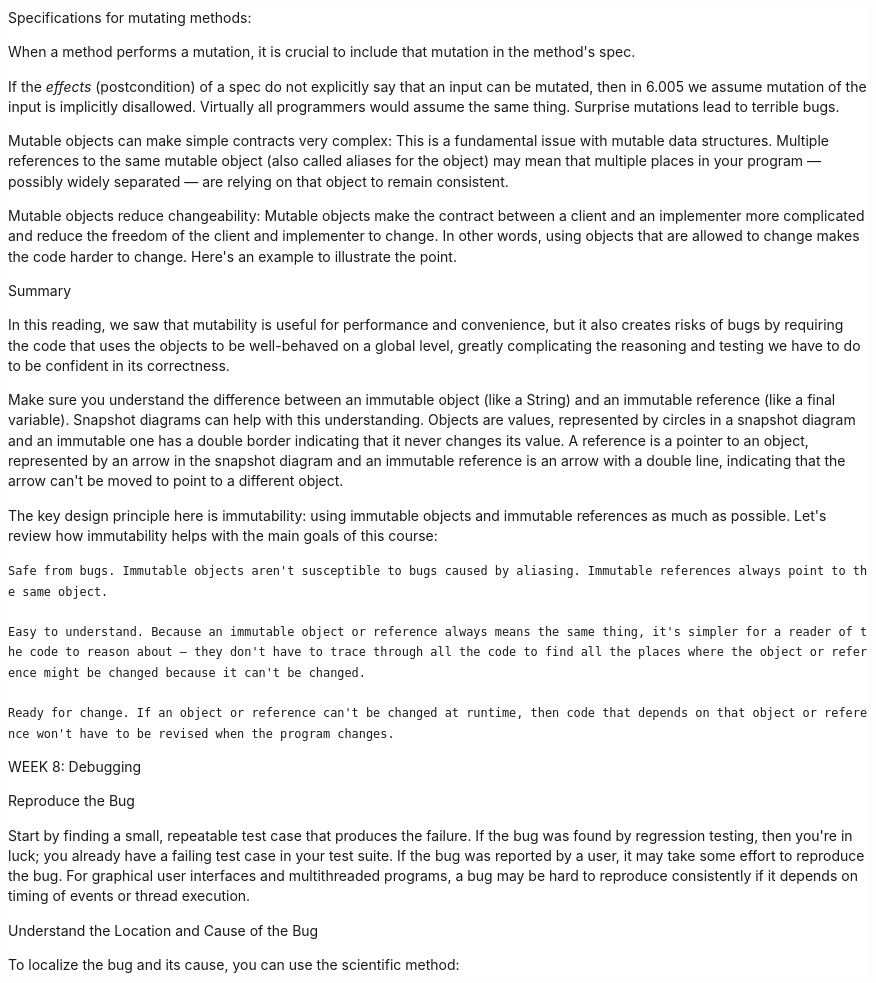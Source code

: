 
Specifications for mutating methods:

When a method performs a mutation, it is crucial to include that mutation in the method's spec.

If the *effects* (postcondition) of a spec do not explicitly say that an input can be mutated, then in 6.005 we assume mutation of the input is implicitly disallowed. Virtually all programmers would assume the same thing. Surprise mutations lead to terrible bugs.

Mutable objects can make simple contracts very complex:
This is a fundamental issue with mutable data structures. Multiple references to the same mutable object (also called aliases for the object) may mean that multiple places in your program — possibly widely separated — are relying on that object to remain consistent.

Mutable objects reduce changeability:
Mutable objects make the contract between a client and an implementer more complicated and reduce the freedom of the client and implementer to change. In other words, using objects that are allowed to change makes the code harder to change. Here's an example to illustrate the point.

Summary

In this reading, we saw that mutability is useful for performance and convenience, but it also creates risks of bugs by requiring the code that uses the objects to be well-behaved on a global level, greatly complicating the reasoning and testing we have to do to be confident in its correctness.

Make sure you understand the difference between an immutable object (like a String) and an immutable reference (like a final variable). Snapshot diagrams can help with this understanding. Objects are values, represented by circles in a snapshot diagram and an immutable one has a double border indicating that it never changes its value. A reference is a pointer to an object, represented by an arrow in the snapshot diagram and an immutable reference is an arrow with a double line, indicating that the arrow can't be moved to point to a different object.

The key design principle here is immutability: using immutable objects and immutable references as much as possible. Let's review how immutability helps with the main goals of this course:

    Safe from bugs. Immutable objects aren't susceptible to bugs caused by aliasing. Immutable references always point to the same object.

    Easy to understand. Because an immutable object or reference always means the same thing, it's simpler for a reader of the code to reason about — they don't have to trace through all the code to find all the places where the object or reference might be changed because it can't be changed.

    Ready for change. If an object or reference can't be changed at runtime, then code that depends on that object or reference won't have to be revised when the program changes.


WEEK 8: Debugging

Reproduce the Bug

Start by finding a small, repeatable test case that produces the failure. If the bug was found by regression testing, then you're in luck; you already have a failing test case in your test suite. If the bug was reported by a user, it may take some effort to reproduce the bug. For graphical user interfaces and multithreaded programs, a bug may be hard to reproduce consistently if it depends on timing of events or thread execution.

Understand the Location and Cause of the Bug

To localize the bug and its cause, you can use the scientific method:
